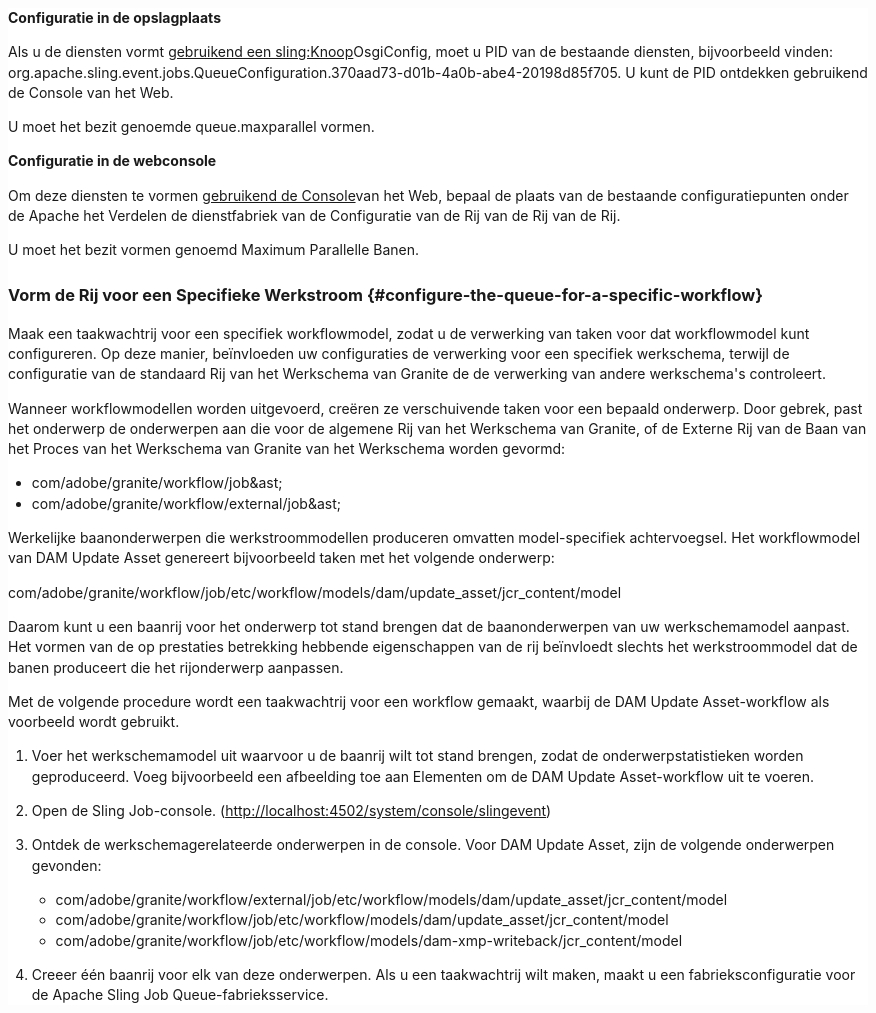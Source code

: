 **Configuratie in de opslagplaats**

Als u de diensten vormt [gebruikend een sling:Knoop](/help/sites-deploying/configuring-osgi.md#adding-a-new-configuration-to-the-repository)OsgiConfig, moet u PID van de bestaande diensten, bijvoorbeeld vinden: org.apache.sling.event.jobs.QueueConfiguration.370aad73-d01b-4a0b-abe4-20198d85f705. U kunt de PID ontdekken gebruikend de Console van het Web.

U moet het bezit genoemde queue.maxparallel vormen.

**Configuratie in de webconsole**

Om deze diensten te vormen [gebruikend de Console](/help/sites-deploying/configuring-osgi.md#osgi-configuration-with-the-web-console)van het Web, bepaal de plaats van de bestaande configuratiepunten onder de Apache het Verdelen de dienstfabriek van de Configuratie van de Rij van de Rij van de Rij.

U moet het bezit vormen genoemd Maximum Parallelle Banen.

### Vorm de Rij voor een Specifieke Werkstroom {#configure-the-queue-for-a-specific-workflow}

Maak een taakwachtrij voor een specifiek workflowmodel, zodat u de verwerking van taken voor dat workflowmodel kunt configureren. Op deze manier, beïnvloeden uw configuraties de verwerking voor een specifiek werkschema, terwijl de configuratie van de standaard Rij van het Werkschema van Granite de de verwerking van andere werkschema&#39;s controleert.

Wanneer workflowmodellen worden uitgevoerd, creëren ze verschuivende taken voor een bepaald onderwerp. Door gebrek, past het onderwerp de onderwerpen aan die voor de algemene Rij van het Werkschema van Granite, of de Externe Rij van de Baan van het Proces van het Werkschema van Granite van het Werkschema worden gevormd:

* com/adobe/granite/workflow/job&amp;ast;
* com/adobe/granite/workflow/external/job&amp;ast;

Werkelijke baanonderwerpen die werkstroommodellen produceren omvatten model-specifiek achtervoegsel. Het workflowmodel van DAM Update Asset genereert bijvoorbeeld taken met het volgende onderwerp:

com/adobe/granite/workflow/job/etc/workflow/models/dam/update_asset/jcr_content/model

Daarom kunt u een baanrij voor het onderwerp tot stand brengen dat de baanonderwerpen van uw werkschemamodel aanpast. Het vormen van de op prestaties betrekking hebbende eigenschappen van de rij beïnvloedt slechts het werkstroommodel dat de banen produceert die het rijonderwerp aanpassen.

Met de volgende procedure wordt een taakwachtrij voor een workflow gemaakt, waarbij de DAM Update Asset-workflow als voorbeeld wordt gebruikt.

1. Voer het werkschemamodel uit waarvoor u de baanrij wilt tot stand brengen, zodat de onderwerpstatistieken worden geproduceerd. Voeg bijvoorbeeld een afbeelding toe aan Elementen om de DAM Update Asset-workflow uit te voeren.
1. Open de Sling Job-console. ([http://localhost:4502/system/console/slingevent](http://localhost:4502/system/console/slingevent))
1. Ontdek de werkschemagerelateerde onderwerpen in de console. Voor DAM Update Asset, zijn de volgende onderwerpen gevonden:

   * com/adobe/granite/workflow/external/job/etc/workflow/models/dam/update_asset/jcr_content/model
   * com/adobe/granite/workflow/job/etc/workflow/models/dam/update_asset/jcr_content/model
   * com/adobe/granite/workflow/job/etc/workflow/models/dam-xmp-writeback/jcr_content/model

1. Creeer één baanrij voor elk van deze onderwerpen. Als u een taakwachtrij wilt maken, maakt u een fabrieksconfiguratie voor de Apache Sling Job Queue-fabrieksservice.
